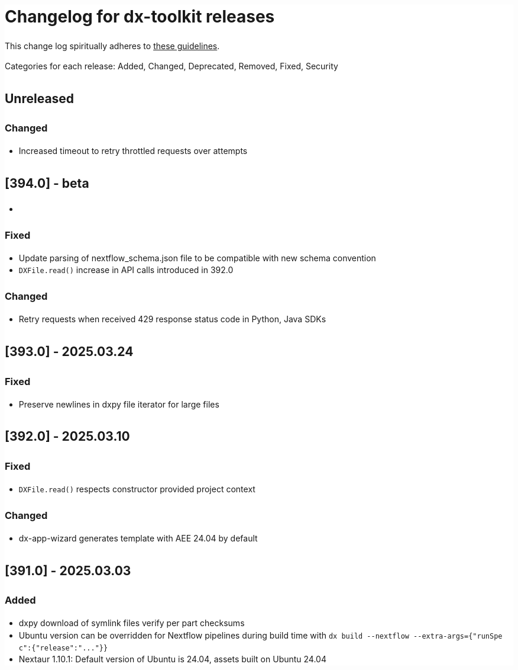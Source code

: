 # Changelog for dx-toolkit releases

This change log spiritually adheres to [these guidelines](http://keepachangelog.com/en/0.3.0/).

Categories for each release: Added, Changed, Deprecated, Removed, Fixed, Security

## Unreleased

### Changed

* Increased timeout to retry throttled requests over attempts

## [394.0] - beta

* 
### Fixed

* Update parsing of nextflow_schema.json file to be compatible with new schema convention
* `DXFile.read()` increase in API calls introduced in 392.0

### Changed

* Retry requests when received 429 response status code in Python, Java SDKs

## [393.0] - 2025.03.24

### Fixed

* Preserve newlines in dxpy file iterator for large files

## [392.0] - 2025.03.10

### Fixed

* `DXFile.read()` respects constructor provided project context

### Changed

* dx-app-wizard generates template with AEE 24.04 by default

## [391.0] - 2025.03.03

### Added

* dxpy download of symlink files verify per part checksums
* Ubuntu version can be overridden for Nextflow pipelines during build time with `dx build --nextflow --extra-args={"runSpec":{"release":"..."}}`
* Nextaur 1.10.1: Default version of Ubuntu is 24.04, assets built on Ubuntu 24.04
